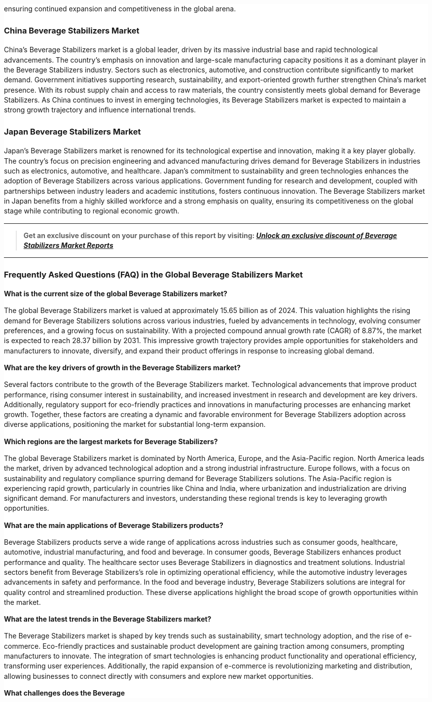 ensuring continued expansion and competitiveness in the global arena.</p><h3>China Beverage Stabilizers Market</h3><p>China&rsquo;s Beverage Stabilizers market is a global leader, driven by its massive industrial base and rapid technological advancements. The country&rsquo;s emphasis on innovation and large-scale manufacturing capacity positions it as a dominant player in the Beverage Stabilizers industry. Sectors such as electronics, automotive, and construction contribute significantly to market demand. Government initiatives supporting research, sustainability, and export-oriented growth further strengthen China&rsquo;s market presence. With its robust supply chain and access to raw materials, the country consistently meets global demand for Beverage Stabilizers. As China continues to invest in emerging technologies, its Beverage Stabilizers market is expected to maintain a strong growth trajectory and influence international trends.</p><h3>Japan Beverage Stabilizers Market</h3><p>Japan&rsquo;s Beverage Stabilizers market is renowned for its technological expertise and innovation, making it a key player globally. The country&rsquo;s focus on precision engineering and advanced manufacturing drives demand for Beverage Stabilizers in industries such as electronics, automotive, and healthcare. Japan&rsquo;s commitment to sustainability and green technologies enhances the adoption of Beverage Stabilizers across various applications. Government funding for research and development, coupled with partnerships between industry leaders and academic institutions, fosters continuous innovation. The Beverage Stabilizers market in Japan benefits from a highly skilled workforce and a strong emphasis on quality, ensuring its competitiveness on the global stage while contributing to regional economic growth.</p><hr /><blockquote><p><strong>Get an exclusive discount on your purchase of this report by visiting: <em><a href="://marketresearchpulse.com/ask-for-discount/53112?utm_source=Github&amp;utm_medium=029">Unlock an exclusive discount of Beverage Stabilizers Market Reports</a></em>&nbsp;</strong></p></blockquote><hr /><h3>Frequently Asked Questions (FAQ) in the Global Beverage Stabilizers Market</h3><p><strong>What is the current size of the global Beverage Stabilizers market?</strong></p><p>The global Beverage Stabilizers market is valued at approximately 15.65 billion as of 2024. This valuation highlights the rising demand for Beverage Stabilizers solutions across various industries, fueled by advancements in technology, evolving consumer preferences, and a growing focus on sustainability. With a projected compound annual growth rate (CAGR) of 8.87%, the market is expected to reach 28.37 billion by 2031. This impressive growth trajectory provides ample opportunities for stakeholders and manufacturers to innovate, diversify, and expand their product offerings in response to increasing global demand.</p><p><strong>What are the key drivers of growth in the Beverage Stabilizers market?</strong></p><p>Several factors contribute to the growth of the Beverage Stabilizers market. Technological advancements that improve product performance, rising consumer interest in sustainability, and increased investment in research and development are key drivers. Additionally, regulatory support for eco-friendly practices and innovations in manufacturing processes are enhancing market growth. Together, these factors are creating a dynamic and favorable environment for Beverage Stabilizers adoption across diverse applications, positioning the market for substantial long-term expansion.</p><p><strong>Which regions are the largest markets for Beverage Stabilizers?</strong></p><p>The global Beverage Stabilizers market is dominated by North America, Europe, and the Asia-Pacific region. North America leads the market, driven by advanced technological adoption and a strong industrial infrastructure. Europe follows, with a focus on sustainability and regulatory compliance spurring demand for Beverage Stabilizers solutions. The Asia-Pacific region is experiencing rapid growth, particularly in countries like China and India, where urbanization and industrialization are driving significant demand. For manufacturers and investors, understanding these regional trends is key to leveraging growth opportunities.</p><p><strong>What are the main applications of Beverage Stabilizers products?</strong></p><p>Beverage Stabilizers products serve a wide range of applications across industries such as consumer goods, healthcare, automotive, industrial manufacturing, and food and beverage. In consumer goods, Beverage Stabilizers enhances product performance and quality. The healthcare sector uses Beverage Stabilizers in diagnostics and treatment solutions. Industrial sectors benefit from Beverage Stabilizers&rsquo;s role in optimizing operational efficiency, while the automotive industry leverages advancements in safety and performance. In the food and beverage industry, Beverage Stabilizers solutions are integral for quality control and streamlined production. These diverse applications highlight the broad scope of growth opportunities within the market.</p><p><strong>What are the latest trends in the Beverage Stabilizers market?</strong></p><p>The Beverage Stabilizers market is shaped by key trends such as sustainability, smart technology adoption, and the rise of e-commerce. Eco-friendly practices and sustainable product development are gaining traction among consumers, prompting manufacturers to innovate. The integration of smart technologies is enhancing product functionality and operational efficiency, transforming user experiences. Additionally, the rapid expansion of e-commerce is revolutionizing marketing and distribution, allowing businesses to connect directly with consumers and explore new market opportunities.</p><p><strong>What challenges does the Beverage